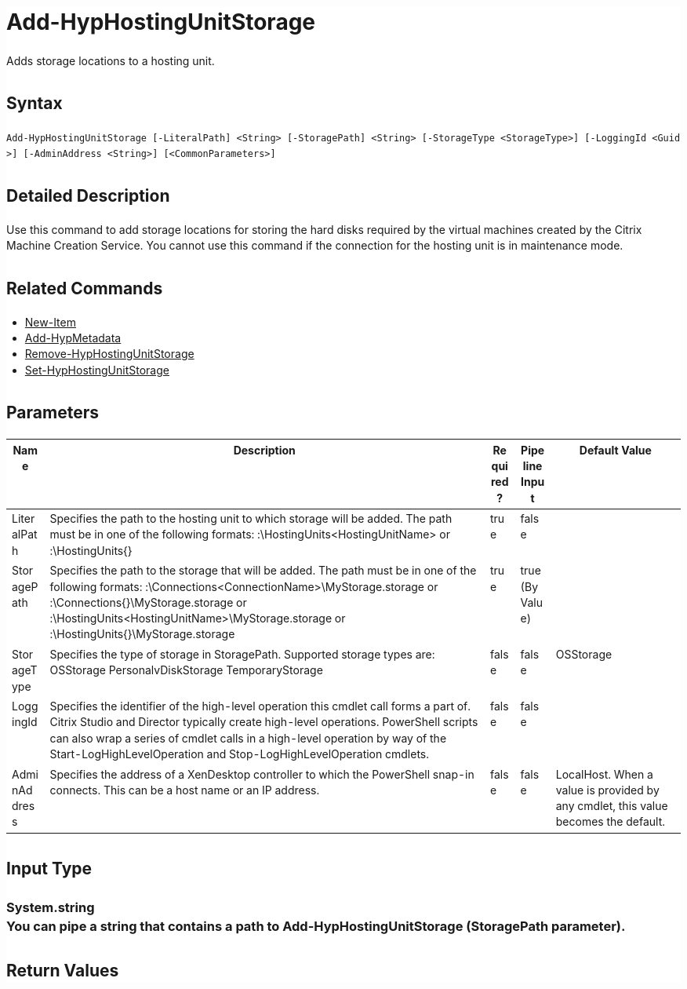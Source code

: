 ﻿# Add-HypHostingUnitStorage

   Adds storage locations to a hosting unit.

## Syntax
```
Add-HypHostingUnitStorage [-LiteralPath] <String> [-StoragePath] <String> [-StorageType <StorageType>] [-LoggingId <Guid>] [-AdminAddress <String>] [<CommonParameters>]
```

## Detailed Description
   Use this command to add storage locations for storing the hard disks required by the virtual machines created by the Citrix Machine Creation Service. You cannot use this command if the connection for the hosting unit is in maintenance mode.

## Related Commands
  * [New-Item](New-Item/)
  * [Add-HypMetadata](Add-HypMetadata/)
  * [Remove-HypHostingUnitStorage](Remove-HypHostingUnitStorage/)
  * [Set-HypHostingUnitStorage](Set-HypHostingUnitStorage/)
## Parameters

| Name   | Description | Required? | Pipeline Input | Default Value |
| --- | --- | --- | --- | --- |
| LiteralPath | Specifies the path to the hosting unit to which storage will be added. The path must be in one of the following formats: <drive>:\HostingUnits\<HostingUnitName> or  <drive>:\HostingUnits\{<HostingUnit Uid>} | true | false |  |
| StoragePath | Specifies the path to the storage that will be added. The path must be in one of the following formats: <drive>:\Connections\<ConnectionName>\MyStorage.storage or  <drive>:\Connections\{<Connection Uid>}\MyStorage.storage or  <drive>:\HostingUnits\<HostingUnitName>\MyStorage.storage or  <drive>:\HostingUnits\{<hostingUnit Uid>}\MyStorage.storage | true | true (ByValue) |  |
| StorageType | Specifies the type of storage in StoragePath. Supported storage types are: OSStorage PersonalvDiskStorage TemporaryStorage | false | false | OSStorage |
| LoggingId | Specifies the identifier of the high-level operation this cmdlet call forms a part of. Citrix Studio and Director typically create high-level operations. PowerShell scripts can also wrap a series of cmdlet calls in a high-level operation by way of the Start-LogHighLevelOperation and Stop-LogHighLevelOperation cmdlets. | false | false |  |
| AdminAddress | Specifies the address of a XenDesktop controller to which the PowerShell snap-in connects. This can be a host name or an IP address. | false | false | LocalHost. When a value is provided by any cmdlet, this value becomes the default. |

## Input Type
### System.string<br>    You can pipe a string that contains a path to Add-HypHostingUnitStorage (StoragePath parameter).
   
## Return Values